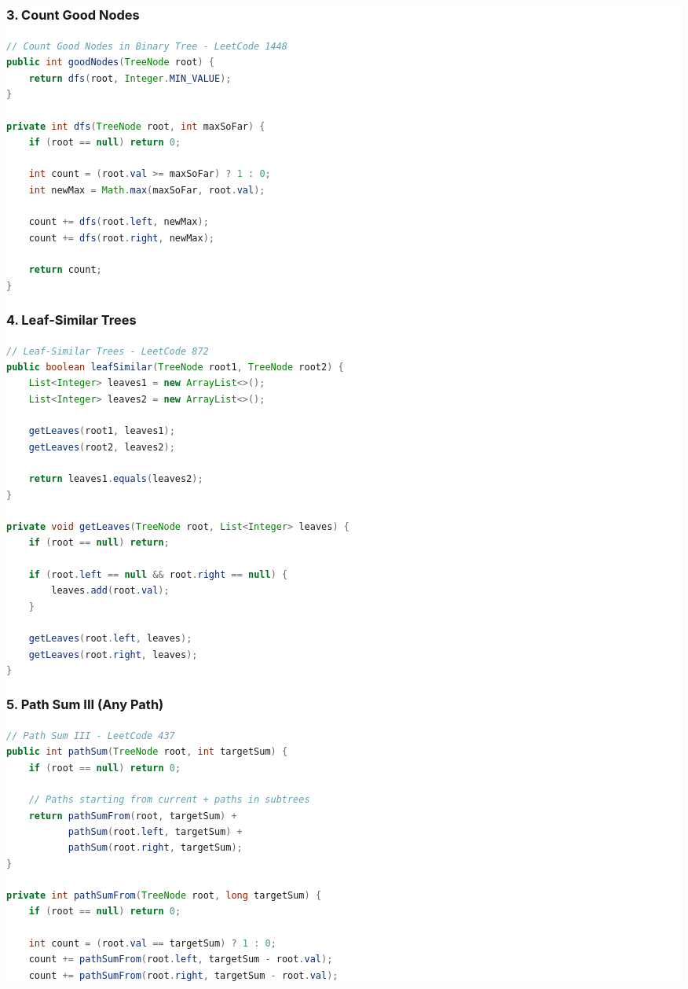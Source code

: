 ### 3. Count Good Nodes
```java
// Count Good Nodes in Binary Tree - LeetCode 1448
public int goodNodes(TreeNode root) {
    return dfs(root, Integer.MIN_VALUE);
}

private int dfs(TreeNode root, int maxSoFar) {
    if (root == null) return 0;
    
    int count = (root.val >= maxSoFar) ? 1 : 0;
    int newMax = Math.max(maxSoFar, root.val);
    
    count += dfs(root.left, newMax);
    count += dfs(root.right, newMax);
    
    return count;
}
```

### 4. Leaf-Similar Trees
```java
// Leaf-Similar Trees - LeetCode 872
public boolean leafSimilar(TreeNode root1, TreeNode root2) {
    List<Integer> leaves1 = new ArrayList<>();
    List<Integer> leaves2 = new ArrayList<>();
    
    getLeaves(root1, leaves1);
    getLeaves(root2, leaves2);
    
    return leaves1.equals(leaves2);
}

private void getLeaves(TreeNode root, List<Integer> leaves) {
    if (root == null) return;
    
    if (root.left == null && root.right == null) {
        leaves.add(root.val);
    }
    
    getLeaves(root.left, leaves);
    getLeaves(root.right, leaves);
}
```

### 5. Path Sum III (Any Path)
```java
// Path Sum III - LeetCode 437
public int pathSum(TreeNode root, int targetSum) {
    if (root == null) return 0;
    
    // Paths starting from current + paths in subtrees
    return pathSumFrom(root, targetSum) + 
           pathSum(root.left, targetSum) + 
           pathSum(root.right, targetSum);
}

private int pathSumFrom(TreeNode root, long targetSum) {
    if (root == null) return 0;
    
    int count = (root.val == targetSum) ? 1 : 0;
    count += pathSumFrom(root.left, targetSum - root.val);
    count += pathSumFrom(root.right, targetSum - root.val);
```